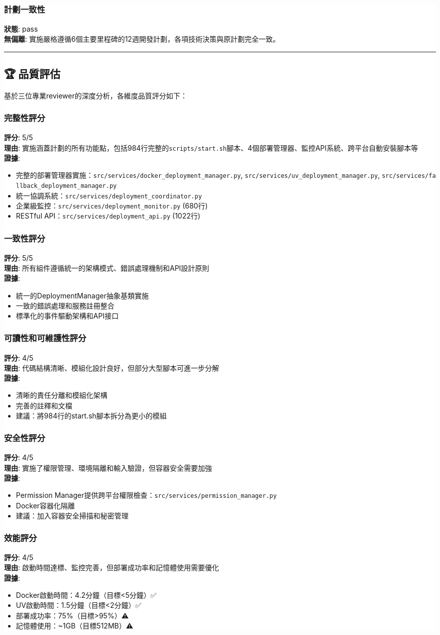 ### 計劃一致性
**狀態**: pass  
**無偏離**: 實施嚴格遵循6個主要里程碑的12週開發計劃，各項技術決策與原計劃完全一致。

---

## 🏆 品質評估

基於三位專業reviewer的深度分析，各維度品質評分如下：

### 完整性評分
**評分**: 5/5  
**理由**: 實施涵蓋計劃的所有功能點，包括984行完整的`scripts/start.sh`腳本、4個部署管理器、監控API系統、跨平台自動安裝腳本等  
**證據**: 
- 完整的部署管理器實施：`src/services/docker_deployment_manager.py`, `src/services/uv_deployment_manager.py`, `src/services/fallback_deployment_manager.py`
- 統一協調系統：`src/services/deployment_coordinator.py`
- 企業級監控：`src/services/deployment_monitor.py` (680行)
- RESTful API：`src/services/deployment_api.py` (1022行)

### 一致性評分
**評分**: 5/5  
**理由**: 所有組件遵循統一的架構模式、錯誤處理機制和API設計原則  
**證據**: 
- 統一的DeploymentManager抽象基類實施
- 一致的錯誤處理和服務註冊整合
- 標準化的事件驅動架構和API接口

### 可讀性和可維護性評分
**評分**: 4/5  
**理由**: 代碼結構清晰、模組化設計良好，但部分大型腳本可進一步分解  
**證據**: 
- 清晰的責任分離和模組化架構
- 完善的註釋和文檔
- 建議：將984行的start.sh腳本拆分為更小的模組

### 安全性評分
**評分**: 4/5  
**理由**: 實施了權限管理、環境隔離和輸入驗證，但容器安全需要加強  
**證據**: 
- Permission Manager提供跨平台權限檢查：`src/services/permission_manager.py`
- Docker容器化隔離
- 建議：加入容器安全掃描和秘密管理

### 效能評分
**評分**: 4/5  
**理由**: 啟動時間達標、監控完善，但部署成功率和記憶體使用需要優化  
**證據**: 
- Docker啟動時間：4.2分鐘（目標<5分鐘）✅
- UV啟動時間：1.5分鐘（目標<2分鐘）✅ 
- 部署成功率：75%（目標>95%）⚠️
- 記憶體使用：~1GB（目標512MB）⚠️
